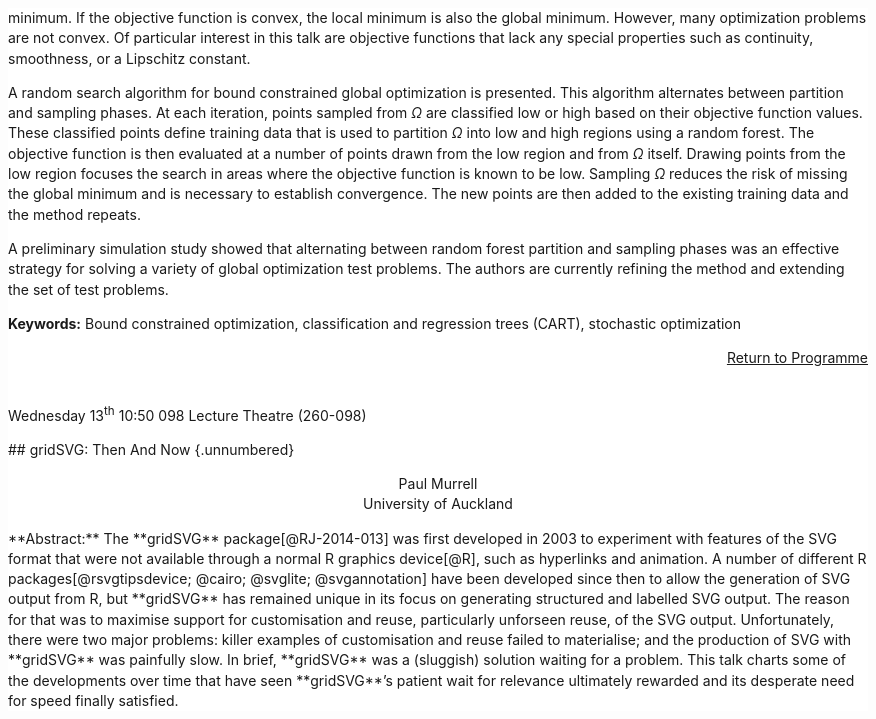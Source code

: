 minimum. If the objective function is convex, the local minimum is also
the global minimum. However, many optimization problems are not convex.
Of particular interest in this talk are objective functions that lack
any special properties such as continuity, smoothness, or a Lipschitz
constant.

A random search algorithm for bound constrained global optimization is
presented. This algorithm alternates between partition and sampling
phases. At each iteration, points sampled from $\Omega$ are classified
low or high based on their objective function values. These classified
points define training data that is used to partition $\Omega$ into low
and high regions using a random forest. The objective function is then
evaluated at a number of points drawn from the low region and from
$\Omega$ itself. Drawing points from the low region focuses the search
in areas where the objective function is known to be low. Sampling
$\Omega$ reduces the risk of missing the global minimum and is necessary
to establish convergence. The new points are then added to the existing
training data and the method repeats.

A preliminary simulation study showed that alternating between random
forest partition and sampling phases was an effective strategy for
solving a variety of global optimization test problems. The authors are
currently refining the method and extending the set of test problems.

<span>**Keywords:**</span> Bound constrained optimization,
classification and regression trees (CART), stochastic optimization
<p style = "text-align: right">
<a href = "programme-at-a-glance.html#Wednesday-tbl">Return to Programme</a><br/><br/></p>


<p class="pagebreak"></p>
<div id = "talk_032"><p class="contribBanner">Wednesday 13<sup>th</sup> 10:50 098 Lecture Theatre (260-098)</p></div>
## gridSVG: Then And Now {.unnumbered}
<p style="text-align:center">
Paul Murrell<br />
University of Auckland<br />
</p>
<span>**Abstract:**</span> The <span><span>**gridSVG**</span></span>
package[@RJ-2014-013] was first developed in 2003 to experiment with
features of the SVG format that were not available through a normal R
graphics device[@R], such as hyperlinks and animation. A number of
different R packages[@rsvgtipsdevice; @cairo; @svglite; @svgannotation]
have been developed since then to allow the generation of SVG output
from R, but <span><span>**gridSVG**</span></span> has remained unique in
its focus on generating structured and labelled SVG output. The reason
for that was to maximise support for customisation and reuse,
particularly unforseen reuse, of the SVG output. Unfortunately, there
were two major problems: killer examples of customisation and reuse
failed to materialise; and the production of SVG with
<span><span>**gridSVG**</span></span> was painfully slow. In brief,
<span><span>**gridSVG**</span></span> was a (sluggish) solution waiting
for a problem. This talk charts some of the developments over time that
have seen <span><span>**gridSVG**</span></span>’s patient wait for
relevance ultimately rewarded and its desperate need for speed finally
satisfied.
